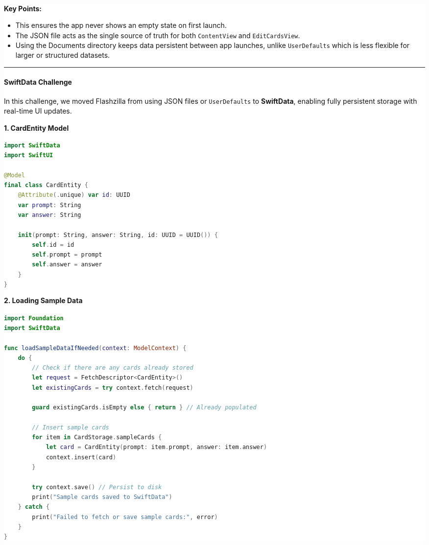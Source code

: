 **Key Points:**

* This ensures the app never shows an empty state on first launch.
* The JSON file acts as the single source of truth for both `ContentView` and `EditCardsView`.
* Using the Documents directory keeps data persistent between app launches, unlike `UserDefaults` which is less flexible for larger or structured datasets.

---

#### SwiftData Challenge

In this challenge, we moved Flashzilla from using JSON files or `UserDefaults` to **SwiftData**, enabling fully persistent storage with real-time UI updates.


**1. CardEntity Model**

```swift
import SwiftData
import SwiftUI

@Model
final class CardEntity {
    @Attribute(.unique) var id: UUID
    var prompt: String
    var answer: String

    init(prompt: String, answer: String, id: UUID = UUID()) {
        self.id = id
        self.prompt = prompt
        self.answer = answer
    }
}
````

**2. Loading Sample Data**

```swift
import Foundation
import SwiftData

func loadSampleDataIfNeeded(context: ModelContext) {
    do {
        // Check if there are any cards already stored
        let request = FetchDescriptor<CardEntity>()
        let existingCards = try context.fetch(request)
        
        guard existingCards.isEmpty else { return } // Already populated
        
        // Insert sample cards
        for item in CardStorage.sampleCards {
            let card = CardEntity(prompt: item.prompt, answer: item.answer)
            context.insert(card)
        }
        
        try context.save() // Persist to disk
        print("Sample cards saved to SwiftData")
    } catch {
        print("Failed to fetch or save sample cards:", error)
    }
}
```
